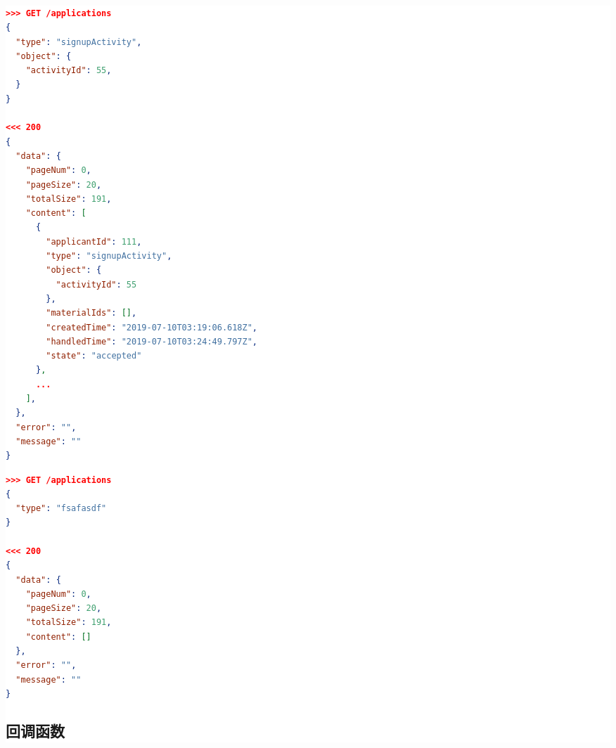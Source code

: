    ```json
   ```

   ```json
   >>> GET /applications
   {
     "type": "signupActivity",
     "object": {
       "activityId": 55,
     }
   }

   <<< 200
   {
     "data": {
       "pageNum": 0,
       "pageSize": 20,
       "totalSize": 191,
       "content": [
         {
           "applicantId": 111,
           "type": "signupActivity",
           "object": {
             "activityId": 55
           },
           "materialIds": [],
           "createdTime": "2019-07-10T03:19:06.618Z",
           "handledTime": "2019-07-10T03:24:49.797Z",
           "state": "accepted"
         },
         ...
       ],
     },
     "error": "",
     "message": ""
   }
   ```

   ```json
   >>> GET /applications
   {
     "type": "fsafasdf"
   }

   <<< 200
   {
     "data": {
       "pageNum": 0,
       "pageSize": 20,
       "totalSize": 191,
       "content": []
     },
     "error": "",
     "message": ""
   }
   ```
## 回调函数
